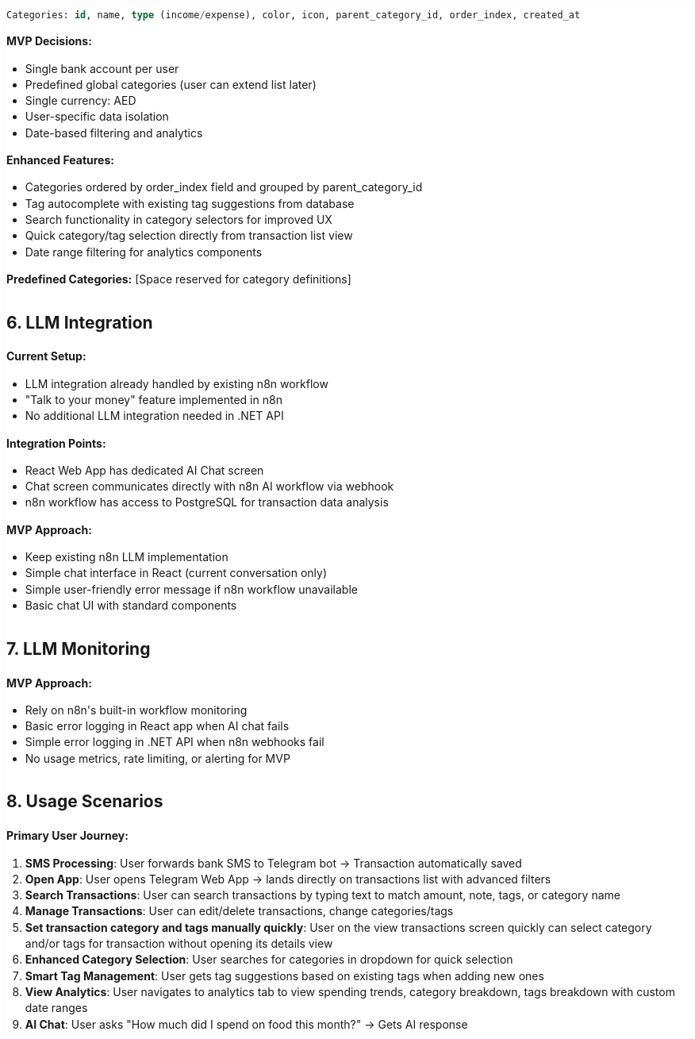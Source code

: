 ```sql
Categories: id, name, type (income/expense), color, icon, parent_category_id, order_index, created_at
```

**MVP Decisions:**
- Single bank account per user
- Predefined global categories (user can extend list later)
- Single currency: AED
- User-specific data isolation
- Date-based filtering and analytics

**Enhanced Features:**
- Categories ordered by order_index field and grouped by parent_category_id
- Tag autocomplete with existing tag suggestions from database
- Search functionality in category selectors for improved UX
- Quick category/tag selection directly from transaction list view
- Date range filtering for analytics components

**Predefined Categories:**
[Space reserved for category definitions]

## 6. LLM Integration

**Current Setup:**
- LLM integration already handled by existing n8n workflow
- "Talk to your money" feature implemented in n8n
- No additional LLM integration needed in .NET API

**Integration Points:**
- React Web App has dedicated AI Chat screen
- Chat screen communicates directly with n8n AI workflow via webhook
- n8n workflow has access to PostgreSQL for transaction data analysis

**MVP Approach:**
- Keep existing n8n LLM implementation
- Simple chat interface in React (current conversation only)
- Simple user-friendly error message if n8n workflow unavailable
- Basic chat UI with standard components

## 7. LLM Monitoring

**MVP Approach:**
- Rely on n8n's built-in workflow monitoring
- Basic error logging in React app when AI chat fails
- Simple error logging in .NET API when n8n webhooks fail
- No usage metrics, rate limiting, or alerting for MVP

## 8. Usage Scenarios

**Primary User Journey:**
1. **SMS Processing**: User forwards bank SMS to Telegram bot → Transaction automatically saved
2. **Open App**: User opens Telegram Web App → lands directly on transactions list with advanced filters
3. **Search Transactions**: User can search transactions by typing text to match amount, note, tags, or category name
4. **Manage Transactions**: User can edit/delete transactions, change categories/tags
5. **Set transaction category and tags manually quickly**: User on the view transactions screen quickly can select category and/or tags for transaction without opening its details view
6. **Enhanced Category Selection**: User searches for categories in dropdown for quick selection
7. **Smart Tag Management**: User gets tag suggestions based on existing tags when adding new ones
8. **View Analytics**: User navigates to analytics tab to view spending trends, category breakdown, tags breakdown with custom date ranges
9. **AI Chat**: User asks "How much did I spend on food this month?" → Gets AI response
